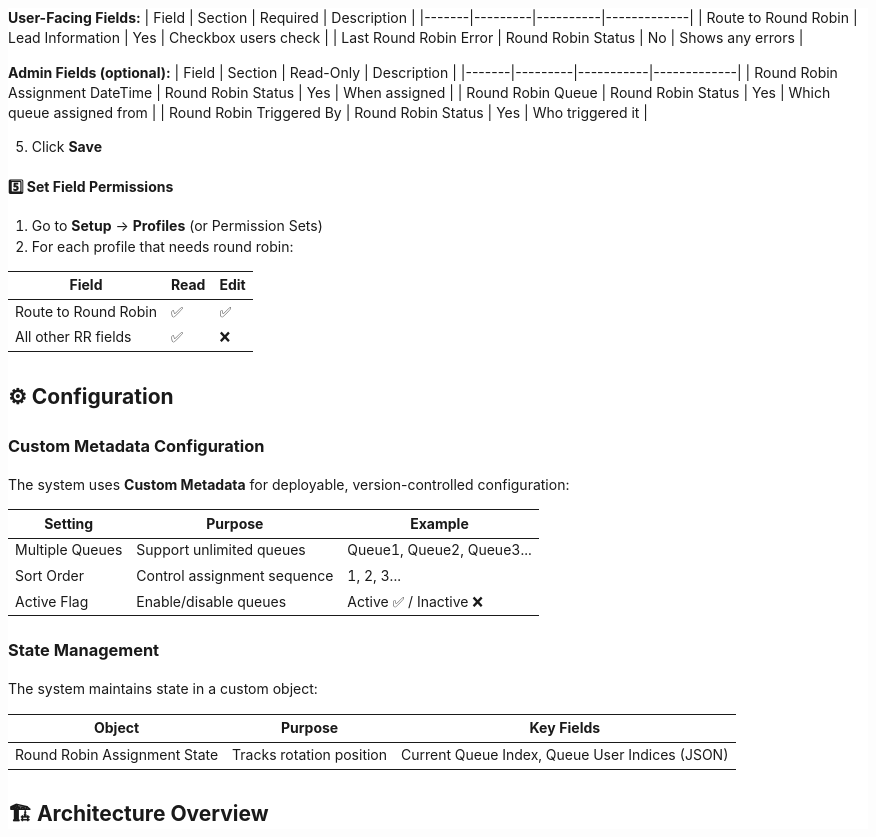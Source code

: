 **User-Facing Fields:**
| Field | Section | Required | Description |
|-------|---------|----------|-------------|
| Route to Round Robin | Lead Information | Yes | Checkbox users check |
| Last Round Robin Error | Round Robin Status | No | Shows any errors |

**Admin Fields (optional):**
| Field | Section | Read-Only | Description |
|-------|---------|-----------|-------------|
| Round Robin Assignment DateTime | Round Robin Status | Yes | When assigned |
| Round Robin Queue | Round Robin Status | Yes | Which queue assigned from |
| Round Robin Triggered By | Round Robin Status | Yes | Who triggered it |

5. Click **Save**

#### 5️⃣ **Set Field Permissions**

1. Go to **Setup** → **Profiles** (or Permission Sets)
2. For each profile that needs round robin:

| Field | Read | Edit |
|-------|------|------|
| Route to Round Robin | ✅ | ✅ |
| All other RR fields | ✅ | ❌ |

## ⚙️ Configuration

### Custom Metadata Configuration

The system uses **Custom Metadata** for deployable, version-controlled configuration:

| Setting | Purpose | Example |
|---------|---------|---------|
| Multiple Queues | Support unlimited queues | Queue1, Queue2, Queue3... |
| Sort Order | Control assignment sequence | 1, 2, 3... |
| Active Flag | Enable/disable queues | Active ✅ / Inactive ❌ |

### State Management

The system maintains state in a custom object:

| Object | Purpose | Key Fields |
|--------|---------|------------|
| Round Robin Assignment State | Tracks rotation position | Current Queue Index, Queue User Indices (JSON) |

## 🏗️ Architecture Overview

